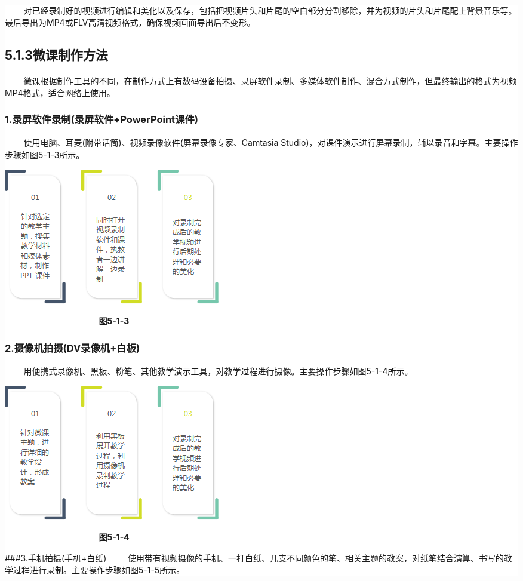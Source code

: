 &nbsp;&nbsp;&nbsp;&nbsp;&nbsp;&nbsp;&nbsp;&nbsp;对已经录制好的视频进行编辑和美化以及保存，包括把视频片头和片尾的空白部分分割移除，并为视频的片头和片尾配上背景音乐等。最后导出为MP4或FLV高清视频格式，确保视频画面导出后不变形。

## 5.1.3微课制作方法

&nbsp;&nbsp;&nbsp;&nbsp;&nbsp;&nbsp;&nbsp;&nbsp;微课根据制作工具的不同，在制作方式上有数码设备拍摄、录屏软件录制、多媒体软件制作、混合方式制作，但最终输出的格式为视频MP4格式，适合网络上使用。

### 1.录屏软件录制\(录屏软件+PowerPoint课件\)

&nbsp;&nbsp;&nbsp;&nbsp;&nbsp;&nbsp;&nbsp;&nbsp;使用电脑、耳麦\(附带话筒\)、视频录像软件\(屏幕录像专家、Camtasia Studio\)，对课件演示进行屏幕录制，辅以录音和字幕。主要操作步骤如图5-1-3所示。

![](/assets/5-1-3.png)  

&nbsp;&nbsp;&nbsp;&nbsp;&nbsp;&nbsp;&nbsp;&nbsp;&nbsp;&nbsp;&nbsp;&nbsp;&nbsp;&nbsp;&nbsp;&nbsp;&nbsp;&nbsp;&nbsp;&nbsp;&nbsp;&nbsp;&nbsp;&nbsp;&nbsp;&nbsp;&nbsp;&nbsp;&nbsp;&nbsp;&nbsp;&nbsp;&nbsp;&nbsp;&nbsp;&nbsp;&nbsp;&nbsp;&nbsp;&nbsp;**图5-1-3**

### 2.摄像机拍摄\(DV录像机+白板\)

&nbsp;&nbsp;&nbsp;&nbsp;&nbsp;&nbsp;&nbsp;&nbsp;用便携式录像机、黑板、粉笔、其他教学演示工具，对教学过程进行摄像。主要操作步骤如图5-1-4所示。

![](/assets/5-1-5.png)

&nbsp;&nbsp;&nbsp;&nbsp;&nbsp;&nbsp;&nbsp;&nbsp;&nbsp;&nbsp;&nbsp;&nbsp;&nbsp;&nbsp;&nbsp;&nbsp;&nbsp;&nbsp;&nbsp;&nbsp;&nbsp;&nbsp;&nbsp;&nbsp;&nbsp;&nbsp;&nbsp;&nbsp;&nbsp;&nbsp;&nbsp;&nbsp;&nbsp;&nbsp;&nbsp;&nbsp;&nbsp;&nbsp;&nbsp;&nbsp;**图5-1-4**

###3.手机拍摄(手机+白纸)
&nbsp;&nbsp;&nbsp;&nbsp;&nbsp;&nbsp;&nbsp;&nbsp;使用带有视频摄像的手机、一打白纸、几支不同颜色的笔、相关主题的教案，对纸笔结合演算、书写的教学过程进行录制。主要操作步骤如图5-1-5所示。